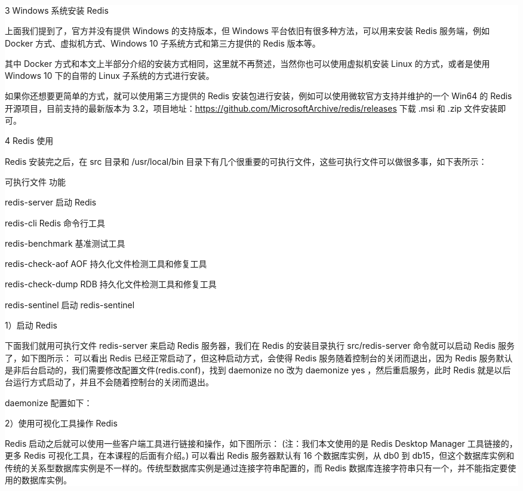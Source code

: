 3 Windows 系统安装 Redis

上面我们提到了，官方并没有提供 Windows 的支持版本，但 Windows 平台依旧有很多种方法，可以用来安装 Redis 服务端，例如 Docker 方式、虚拟机方式、Windows 10 子系统方式和第三方提供的 Redis 版本等。

其中 Docker 方式和本文上半部分介绍的安装方式相同，这里就不再赘述，当然你也可以使用虚拟机安装 Linux 的方式，或者是使用 Windows 10 下的自带的 Linux 子系统的方式进行安装。

如果你还想要更简单的方式，就可以使用第三方提供的 Redis 安装包进行安装，例如可以使用微软官方支持并维护的一个 Win64 的 Redis 开源项目，目前支持的最新版本为 3.2，项目地址：https://github.com/MicrosoftArchive/redis/releases 下载 .msi 和 .zip 文件安装即可。

4 Redis 使用

Redis 安装完之后，在 src 目录和 /usr/local/bin 目录下有几个很重要的可执行文件，这些可执行文件可以做很多事，如下表所示：




可执行文件
功能





redis-server
启动 Redis



redis-cli
Redis 命令行工具



redis-benchmark
基准测试工具



redis-check-aof
AOF 持久化文件检测工具和修复工具



redis-check-dump
RDB 持久化文件检测工具和修复工具



redis-sentinel
启动 redis-sentinel




1）启动 Redis

下面我们就用可执行文件 redis-server 来启动 Redis 服务器，我们在 Redis 的安装目录执行 src/redis-server 命令就可以启动 Redis 服务了，如下图所示：  可以看出 Redis 已经正常启动了，但这种启动方式，会使得 Redis 服务随着控制台的关闭而退出，因为 Redis 服务默认是非后台启动的，我们需要修改配置文件(redis.conf)，找到 daemonize no 改为 daemonize yes ，然后重启服务，此时 Redis 就是以后台运行方式启动了，并且不会随着控制台的关闭而退出。

daemonize 配置如下： 

2）使用可视化工具操作 Redis

Redis 启动之后就可以使用一些客户端工具进行链接和操作，如下图所示：  (注：我们本文使用的是 Redis Desktop Manager 工具链接的，更多 Redis 可视化工具，在本课程的后面有介绍。) 可以看出 Redis 服务器默认有 16 个数据库实例，从 db0 到 db15，但这个数据库实例和传统的关系型数据库实例是不一样的。传统型数据库实例是通过连接字符串配置的，而 Redis 数据库连接字符串只有一个，并不能指定要使用的数据库实例。
